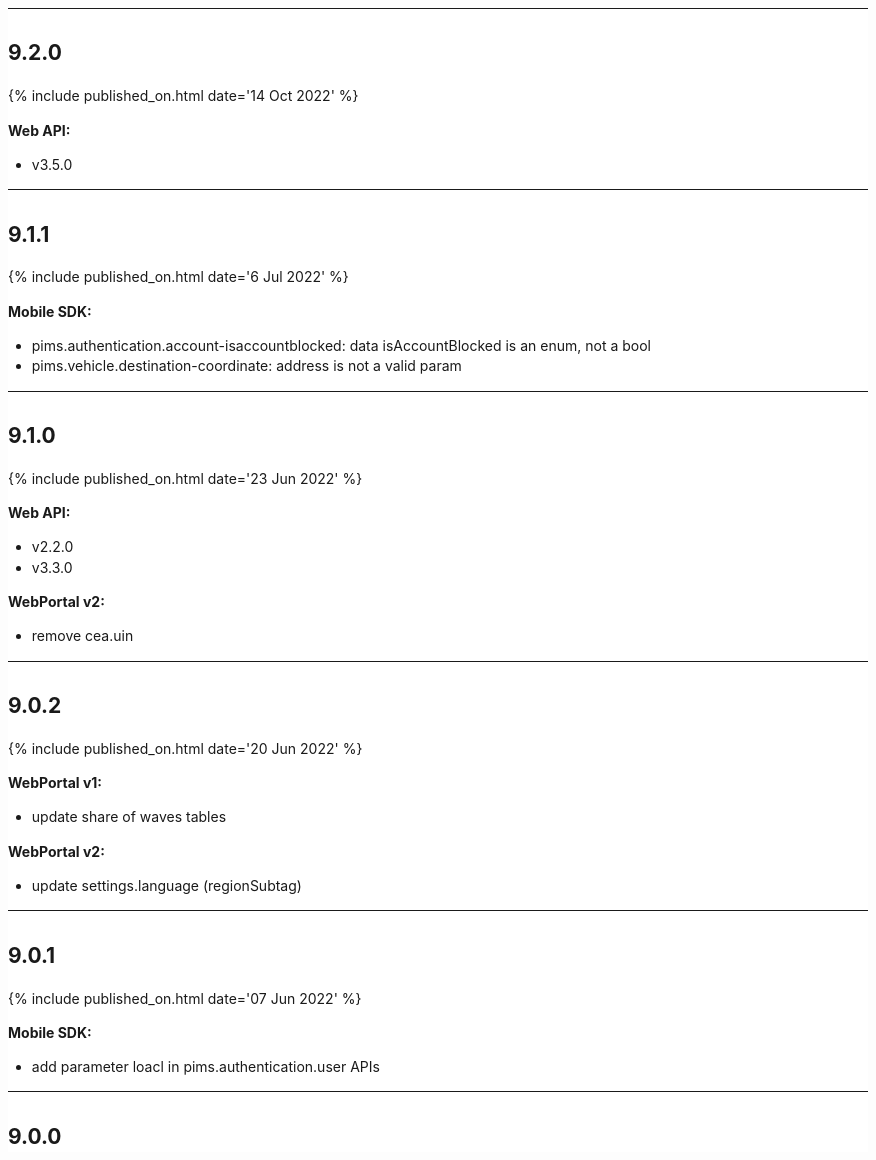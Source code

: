 <hr>

## 9.2.0

{% include published_on.html date='14 Oct 2022' %}

**Web API:**
- v3.5.0

<hr>

## 9.1.1

{% include published_on.html date='6 Jul 2022' %}

**Mobile SDK:**
- pims.authentication.account-isaccountblocked: data isAccountBlocked is an enum, not a bool
- pims.vehicle.destination-coordinate: address is not a valid param

<hr>

## 9.1.0

{% include published_on.html date='23 Jun 2022' %}

**Web API:**
- v2.2.0
- v3.3.0

**WebPortal v2:**
- remove cea.uin

<hr>

## 9.0.2

{% include published_on.html date='20 Jun 2022' %}

**WebPortal v1:**
- update share of waves tables

**WebPortal v2:**
- update settings.language (regionSubtag)

<hr>

## 9.0.1

{% include published_on.html date='07 Jun 2022' %}

**Mobile SDK:**
- add parameter loacl in pims.authentication.user APIs

<hr>

## 9.0.0
